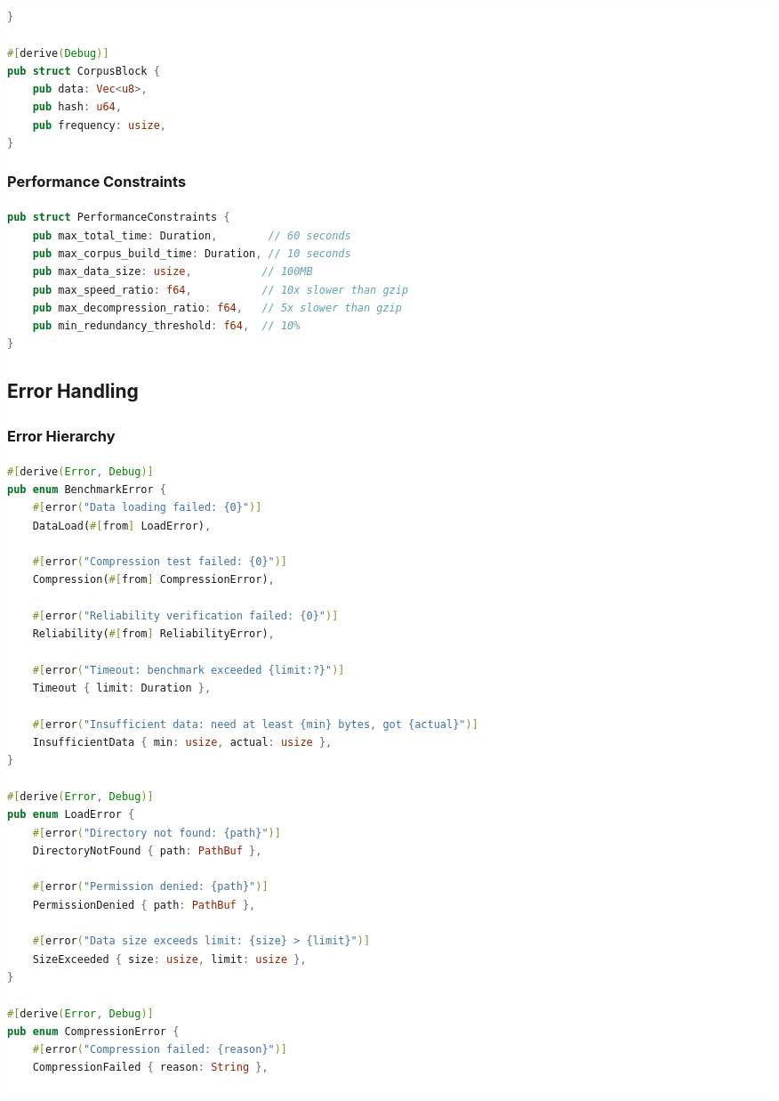 ```rust
}

#[derive(Debug)]
pub struct CorpusBlock {
    pub data: Vec<u8>,
    pub hash: u64,
    pub frequency: usize,
}
```

### Performance Constraints

```rust
pub struct PerformanceConstraints {
    pub max_total_time: Duration,        // 60 seconds
    pub max_corpus_build_time: Duration, // 10 seconds
    pub max_data_size: usize,           // 100MB
    pub max_speed_ratio: f64,           // 10x slower than gzip
    pub max_decompression_ratio: f64,   // 5x slower than gzip
    pub min_redundancy_threshold: f64,  // 10%
}
```

## Error Handling

### Error Hierarchy

```rust
#[derive(Error, Debug)]
pub enum BenchmarkError {
    #[error("Data loading failed: {0}")]
    DataLoad(#[from] LoadError),
    
    #[error("Compression test failed: {0}")]
    Compression(#[from] CompressionError),
    
    #[error("Reliability verification failed: {0}")]
    Reliability(#[from] ReliabilityError),
    
    #[error("Timeout: benchmark exceeded {limit:?}")]
    Timeout { limit: Duration },
    
    #[error("Insufficient data: need at least {min} bytes, got {actual}")]
    InsufficientData { min: usize, actual: usize },
}

#[derive(Error, Debug)]
pub enum LoadError {
    #[error("Directory not found: {path}")]
    DirectoryNotFound { path: PathBuf },
    
    #[error("Permission denied: {path}")]
    PermissionDenied { path: PathBuf },
    
    #[error("Data size exceeds limit: {size} > {limit}")]
    SizeExceeded { size: usize, limit: usize },
}

#[derive(Error, Debug)]
pub enum CompressionError {
    #[error("Compression failed: {reason}")]
    CompressionFailed { reason: String },
    
```